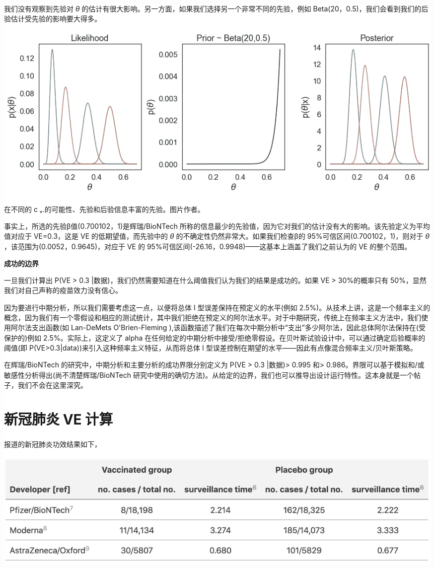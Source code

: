 我们没有观察到先验对 *θ* 的估计有很大影响。另一方面，如果我们选择另一个非常不同的先验，例如 Beta(20，0.5)，我们会看到我们的后验估计受先验的影响要大得多。

![](img/8f58394dc11461982575237a1a2f519f.png)

在不同的 c ᵥ.的可能性、先验和后验信息丰富的先验。图片作者。

事实上，所选的先验β值(0.700102，1)是辉瑞/BioNTech 所称的信息最少的先验值，因为它对我们的估计没有大的影响。该先验定义为平均值对应于 VE=0.3，这是 VE 的低期望值，而先验中的 *θ* 的不确定性仍然非常大。如果我们检查β的 95%可信区间(0.700102，1)，则对于 *θ* ，该范围为(0.0052，0.9645)，对应于 VE 的 95%可信区间(-26.16，0.9948)——这基本上涵盖了我们之前认为的 VE 的整个范围。

**成功的边界**

一旦我们计算出 P(VE > 0.3 |数据)，我们仍然需要知道在什么阈值我们认为我们的结果是成功的。如果 VE > 30%的概率只有 50%，显然我们对自己声称的疫苗效力没有信心。

因为要进行中期分析，所以我们需要考虑这一点，以便将总体 I 型误差保持在预定义的水平(例如 2.5%)。从技术上讲，这是一个频率主义的概念，因为我们有一个零假设和相应的测试统计，其中我们拒绝在预定义的阿尔法水平。对于中期研究，传统上在频率主义方法中，我们使用阿尔法支出函数(如 Lan-DeMets O'Brien-Fleming ),该函数描述了我们在每次中期分析中“支出”多少阿尔法，因此总体阿尔法保持在(受保护的)例如 2.5%。实际上，这定义了 alpha 在任何给定的中期分析中接受/拒绝零假设。在贝叶斯试验设计中，可以通过确定后验概率的阈值(即 P(VE>0.3|data))来引入这种频率主义特征，从而将总体 I 型误差控制在期望的水平——因此有点像混合频率主义/贝叶斯策略。

在辉瑞/BioNTech 的研究中，中期分析和主要分析的成功界限分别定义为 P(VE > 0.3 |数据)> 0.995 和> 0.986。界限可以基于模拟和/或敏感性分析得出(尚不清楚辉瑞/BioNTech 研究中使用的确切方法)。从给定的边界，我们也可以推导出设计运行特性。这本身就是一个帖子，我们不会在这里深究。

# 新冠肺炎 VE 计算

报道的新冠肺炎功效结果如下，

![](img/a1435b46e252c9974cc44c8011178802.png)
